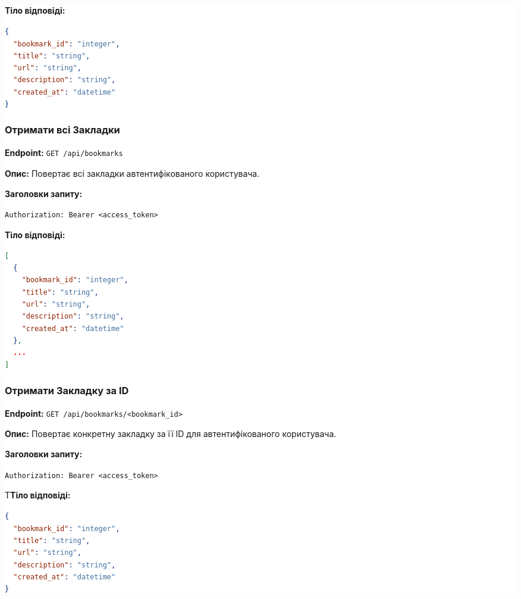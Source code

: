 **Тіло відповіді:**
```json
{
  "bookmark_id": "integer",
  "title": "string",
  "url": "string",
  "description": "string",
  "created_at": "datetime"
}
```

### Отримати всі Закладки

**Endpoint:** `GET /api/bookmarks`

**Опис:**  Повертає всі закладки автентифікованого користувача.

**Заголовки запиту:**
```
Authorization: Bearer <access_token>
```

**Тіло відповіді:**
```json
[
  {
    "bookmark_id": "integer",
    "title": "string",
    "url": "string",
    "description": "string",
    "created_at": "datetime"
  },
  ...
]
```

### Отримати Закладку за ID

**Endpoint:** `GET /api/bookmarks/<bookmark_id>`

**Опис:**  Повертає конкретну закладку за її ID для автентифікованого користувача.

**Заголовки запиту:**
```
Authorization: Bearer <access_token>
```

Т**Тіло відповіді:**
```json
{
  "bookmark_id": "integer",
  "title": "string",
  "url": "string",
  "description": "string",
  "created_at": "datetime"
}
```
